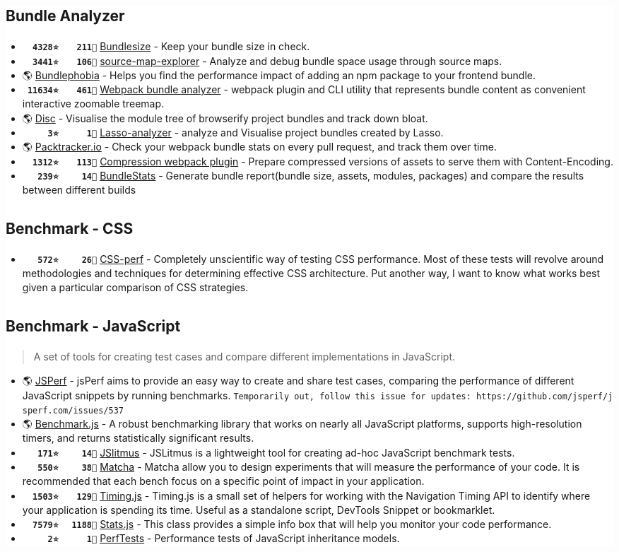 ## Bundle Analyzer

- <b><code>&nbsp;&nbsp;4328⭐</code></b> <b><code>&nbsp;&nbsp;&nbsp;211🍴</code></b> [Bundlesize](https://github.com/siddharthkp/bundlesize) - Keep your bundle size in check.
- <b><code>&nbsp;&nbsp;3441⭐</code></b> <b><code>&nbsp;&nbsp;&nbsp;106🍴</code></b> [source-map-explorer](https://github.com/danvk/source-map-explorer) - Analyze and debug bundle space usage through source maps.
- 🌎 [Bundlephobia](https://bundlephobia.com/) - Helps you find the performance impact of adding an npm package to your frontend bundle.
- <b><code>&nbsp;11634⭐</code></b> <b><code>&nbsp;&nbsp;&nbsp;461🍴</code></b> [Webpack bundle analyzer](https://github.com/webpack-contrib/webpack-bundle-analyzer) - webpack plugin and CLI utility that represents bundle content as convenient interactive zoomable treemap.
- 🌎 [Disc](http://hughsk.io/disc/) - Visualise the module tree of browserify project bundles and track down bloat.
- <b><code>&nbsp;&nbsp;&nbsp;&nbsp;&nbsp;3⭐</code></b> <b><code>&nbsp;&nbsp;&nbsp;&nbsp;&nbsp;1🍴</code></b> [Lasso-analyzer](https://github.com/ajay2507/lasso-analyzer) - analyze and Visualise project bundles created by Lasso.
- 🌎 [Packtracker.io](https://packtracker.io) - Check your webpack bundle stats on every pull request, and track them over time.
- <b><code>&nbsp;&nbsp;1312⭐</code></b> <b><code>&nbsp;&nbsp;&nbsp;113🍴</code></b> [Compression webpack plugin](https://github.com/webpack-contrib/compression-webpack-plugin) - Prepare compressed versions of assets to serve them with Content-Encoding.
- <b><code>&nbsp;&nbsp;&nbsp;239⭐</code></b> <b><code>&nbsp;&nbsp;&nbsp;&nbsp;14🍴</code></b> [BundleStats](https://github.com/relative-ci/bundle-stats) - Generate bundle report(bundle size, assets, modules, packages) and compare the results between different builds

## Benchmark - CSS

- <b><code>&nbsp;&nbsp;&nbsp;572⭐</code></b> <b><code>&nbsp;&nbsp;&nbsp;&nbsp;26🍴</code></b> [CSS-perf](https://github.com/mdo/css-perf) - Completely unscientific way of testing CSS performance. Most of these tests will revolve around methodologies and techniques for determining effective CSS architecture. Put another way, I want to know what works best given a particular comparison of CSS strategies.

## Benchmark - JavaScript

> A set of tools for creating test cases and compare different implementations in JavaScript.

- 🌎 [JSPerf](http://jsperf.com/) - jsPerf aims to provide an easy way to create and share test cases, comparing the performance of different JavaScript snippets by running benchmarks. `Temporarily out, follow this issue for updates: https://github.com/jsperf/jsperf.com/issues/537`
- 🌎 [Benchmark.js](http://benchmarkjs.com/) - A robust benchmarking library that works on nearly all JavaScript platforms, supports high-resolution timers, and returns statistically significant results.
- <b><code>&nbsp;&nbsp;&nbsp;171⭐</code></b> <b><code>&nbsp;&nbsp;&nbsp;&nbsp;14🍴</code></b> [JSlitmus](https://github.com/broofa/jslitmus) - JSLitmus is a lightweight tool for creating ad-hoc JavaScript benchmark tests.
- <b><code>&nbsp;&nbsp;&nbsp;550⭐</code></b> <b><code>&nbsp;&nbsp;&nbsp;&nbsp;38🍴</code></b> [Matcha](https://github.com/logicalparadox/matcha) - Matcha allow you to design experiments that will measure the performance of your code. It is recommended that each bench focus on a specific point of impact in your application.
- <b><code>&nbsp;&nbsp;1503⭐</code></b> <b><code>&nbsp;&nbsp;&nbsp;129🍴</code></b> [Timing.js](https://github.com/addyosmani/timing.js) - Timing.js is a small set of helpers for working with the Navigation Timing API to identify where your application is spending its time. Useful as a standalone script, DevTools Snippet or bookmarklet.
- <b><code>&nbsp;&nbsp;7579⭐</code></b> <b><code>&nbsp;&nbsp;1188🍴</code></b> [Stats.js](https://github.com/mrdoob/stats.js) - This class provides a simple info box that will help you monitor your code performance.
- <b><code>&nbsp;&nbsp;&nbsp;&nbsp;&nbsp;2⭐</code></b> <b><code>&nbsp;&nbsp;&nbsp;&nbsp;&nbsp;1🍴</code></b> [PerfTests](https://github.com/kogarashisan/PerfTests) - Performance tests of JavaScript inheritance models.